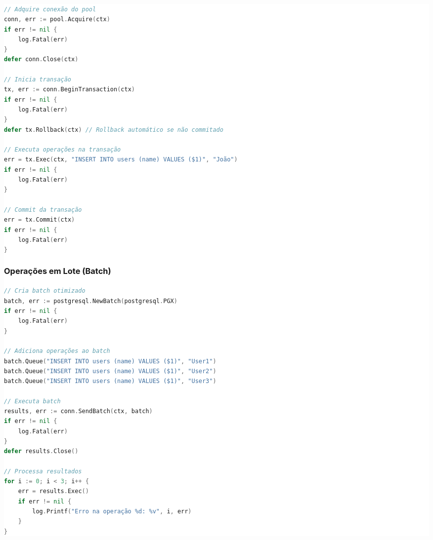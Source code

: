 ```go
// Adquire conexão do pool
conn, err := pool.Acquire(ctx)
if err != nil {
    log.Fatal(err)
}
defer conn.Close(ctx)

// Inicia transação
tx, err := conn.BeginTransaction(ctx)
if err != nil {
    log.Fatal(err)
}
defer tx.Rollback(ctx) // Rollback automático se não commitado

// Executa operações na transação
err = tx.Exec(ctx, "INSERT INTO users (name) VALUES ($1)", "João")
if err != nil {
    log.Fatal(err)
}

// Commit da transação
err = tx.Commit(ctx)
if err != nil {
    log.Fatal(err)
}
```

### Operações em Lote (Batch)

```go
// Cria batch otimizado
batch, err := postgresql.NewBatch(postgresql.PGX)
if err != nil {
    log.Fatal(err)
}

// Adiciona operações ao batch
batch.Queue("INSERT INTO users (name) VALUES ($1)", "User1")
batch.Queue("INSERT INTO users (name) VALUES ($1)", "User2")
batch.Queue("INSERT INTO users (name) VALUES ($1)", "User3")

// Executa batch
results, err := conn.SendBatch(ctx, batch)
if err != nil {
    log.Fatal(err)
}
defer results.Close()

// Processa resultados
for i := 0; i < 3; i++ {
    err = results.Exec()
    if err != nil {
        log.Printf("Erro na operação %d: %v", i, err)
    }
}
```
